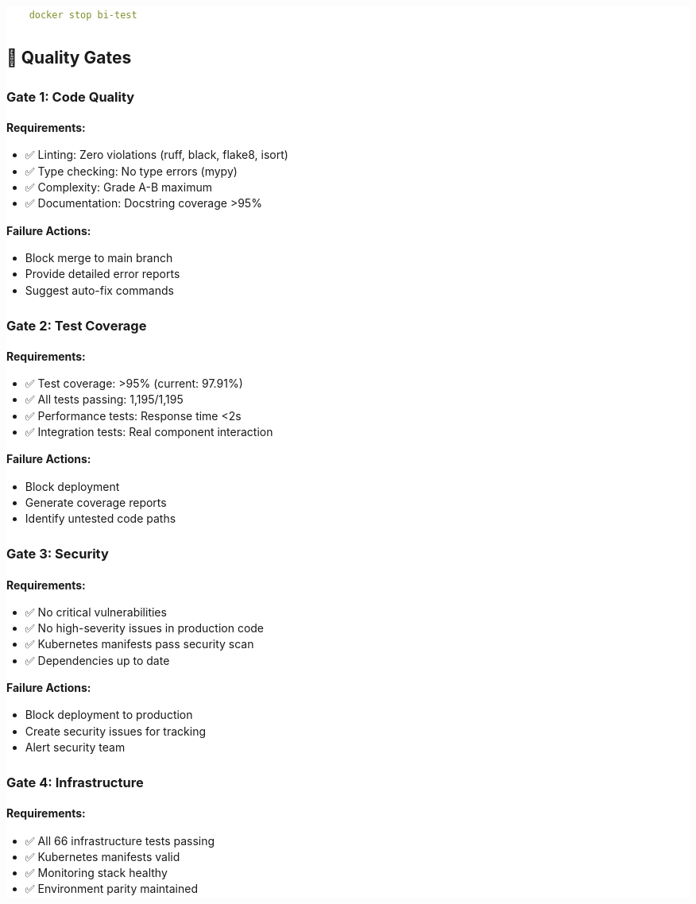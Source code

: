 ```yaml
    docker stop bi-test
```

## 🚪 Quality Gates

### Gate 1: Code Quality

**Requirements:**
- ✅ Linting: Zero violations (ruff, black, flake8, isort)
- ✅ Type checking: No type errors (mypy)
- ✅ Complexity: Grade A-B maximum
- ✅ Documentation: Docstring coverage >95%

**Failure Actions:**
- Block merge to main branch
- Provide detailed error reports
- Suggest auto-fix commands

### Gate 2: Test Coverage

**Requirements:**
- ✅ Test coverage: >95% (current: 97.91%)
- ✅ All tests passing: 1,195/1,195
- ✅ Performance tests: Response time <2s
- ✅ Integration tests: Real component interaction

**Failure Actions:**
- Block deployment
- Generate coverage reports
- Identify untested code paths

### Gate 3: Security

**Requirements:**
- ✅ No critical vulnerabilities
- ✅ No high-severity issues in production code
- ✅ Kubernetes manifests pass security scan
- ✅ Dependencies up to date

**Failure Actions:**
- Block deployment to production
- Create security issues for tracking
- Alert security team

### Gate 4: Infrastructure

**Requirements:**
- ✅ All 66 infrastructure tests passing
- ✅ Kubernetes manifests valid
- ✅ Monitoring stack healthy
- ✅ Environment parity maintained

